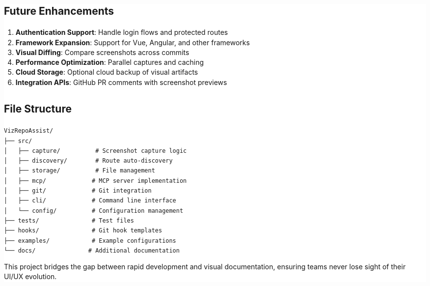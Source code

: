 ## Future Enhancements

1. **Authentication Support**: Handle login flows and protected routes
2. **Framework Expansion**: Support for Vue, Angular, and other frameworks  
3. **Visual Diffing**: Compare screenshots across commits
4. **Performance Optimization**: Parallel captures and caching
5. **Cloud Storage**: Optional cloud backup of visual artifacts
6. **Integration APIs**: GitHub PR comments with screenshot previews

## File Structure
```
VizRepoAssist/
├── src/
│   ├── capture/          # Screenshot capture logic
│   ├── discovery/        # Route auto-discovery
│   ├── storage/          # File management
│   ├── mcp/             # MCP server implementation
│   ├── git/             # Git integration
│   ├── cli/             # Command line interface
│   └── config/          # Configuration management
├── tests/               # Test files
├── hooks/               # Git hook templates
├── examples/            # Example configurations
└── docs/               # Additional documentation
```

This project bridges the gap between rapid development and visual documentation, ensuring teams never lose sight of their UI/UX evolution.